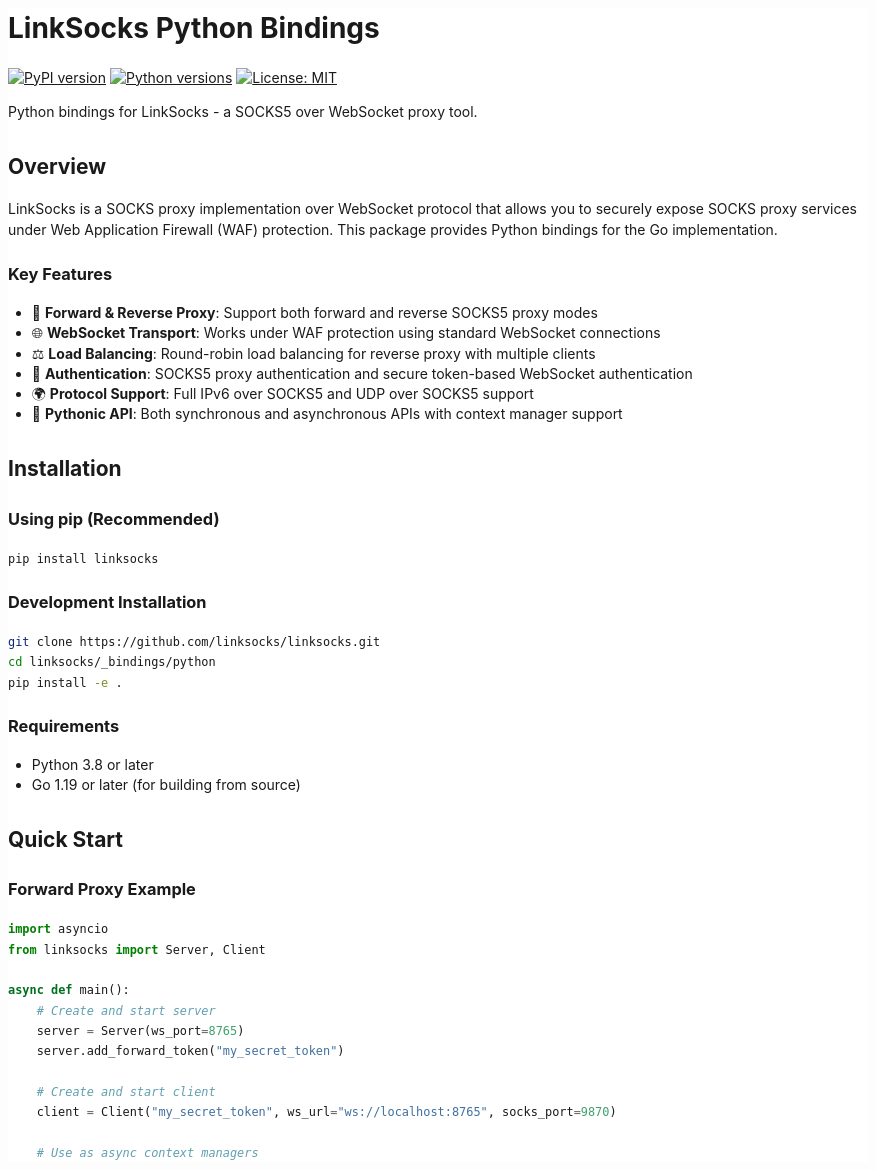 # LinkSocks Python Bindings

[![PyPI version](https://badge.fury.io/py/linksocks.svg)](https://badge.fury.io/py/linksocks)
[![Python versions](https://img.shields.io/pypi/pyversions/linksocks.svg)](https://pypi.org/project/linksocks/)
[![License: MIT](https://img.shields.io/badge/License-MIT-yellow.svg)](https://opensource.org/licenses/MIT)

Python bindings for LinkSocks - a SOCKS5 over WebSocket proxy tool.

## Overview

LinkSocks is a SOCKS proxy implementation over WebSocket protocol that allows you to securely expose SOCKS proxy services under Web Application Firewall (WAF) protection. This package provides Python bindings for the Go implementation.

### Key Features

- 🔄 **Forward & Reverse Proxy**: Support both forward and reverse SOCKS5 proxy modes
- 🌐 **WebSocket Transport**: Works under WAF protection using standard WebSocket connections
- ⚖️ **Load Balancing**: Round-robin load balancing for reverse proxy with multiple clients
- 🔐 **Authentication**: SOCKS5 proxy authentication and secure token-based WebSocket authentication
- 🌍 **Protocol Support**: Full IPv6 over SOCKS5 and UDP over SOCKS5 support
- 🐍 **Pythonic API**: Both synchronous and asynchronous APIs with context manager support

## Installation

### Using pip (Recommended)

```bash
pip install linksocks
```

### Development Installation

```bash
git clone https://github.com/linksocks/linksocks.git
cd linksocks/_bindings/python
pip install -e .
```

### Requirements

- Python 3.8 or later
- Go 1.19 or later (for building from source)

## Quick Start

### Forward Proxy Example

```python
import asyncio
from linksocks import Server, Client

async def main():
    # Create and start server
    server = Server(ws_port=8765)
    server.add_forward_token("my_secret_token")
    
    # Create and start client
    client = Client("my_secret_token", ws_url="ws://localhost:8765", socks_port=9870)
    
    # Use as async context managers
```